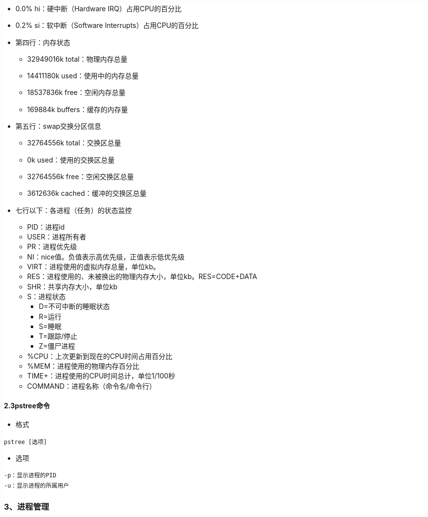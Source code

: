   - 0.0% hi：硬中断（Hardware IRQ）占用CPU的百分比

  - 0.2% si：软中断（Software Interrupts）占用CPU的百分比

- 第四行：内存状态

  - 32949016k total：物理内存总量

  - 14411180k used：使用中的内存总量

  - 18537836k free：空闲内存总量

  - 169884k buffers：缓存的内存量

- 第五行：swap交换分区信息

  - 32764556k total：交换区总量

  - 0k used：使用的交换区总量

  - 32764556k free：空闲交换区总量

  - 3612636k cached：缓冲的交换区总量

- 七行以下：各进程（任务）的状态监控

  - PID：进程id
  - USER：进程所有者
  - PR：进程优先级
  - NI：nice值。负值表示高优先级，正值表示低优先级
  - VIRT：进程使用的虚拟内存总量，单位kb。
  - RES：进程使用的、未被换出的物理内存大小，单位kb。RES=CODE+DATA
  - SHR：共享内存大小，单位kb
  - S：进程状态
    - D=不可中断的睡眠状态 
    - R=运行 
    - S=睡眠 
    - T=跟踪/停止 
    - Z=僵尸进程
  - %CPU：上次更新到现在的CPU时间占用百分比
  - %MEM：进程使用的物理内存百分比
  - TIME+：进程使用的CPU时间总计，单位1/100秒
  - COMMAND：进程名称（命令名/命令行）

#### 2.3pstree命令

- 格式

```
pstree [选项]
```

- 选项

```
-p：显示进程的PID
-u：显示进程的所属用户
```

### 3、进程管理
